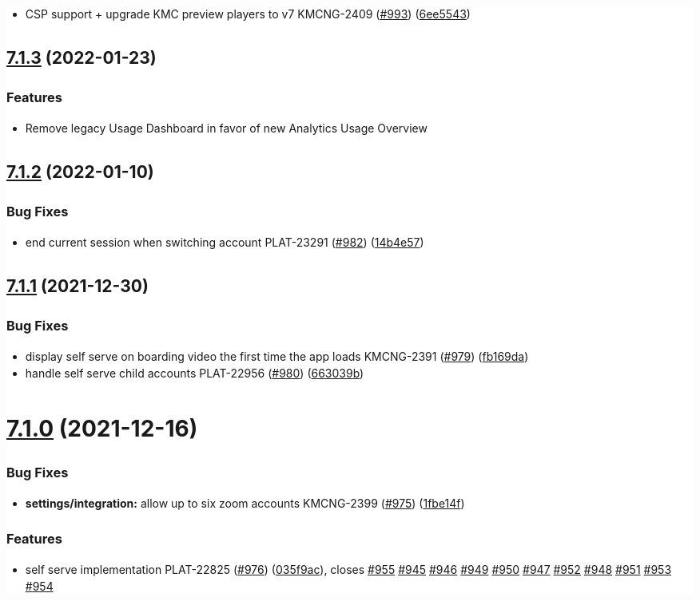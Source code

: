 * CSP support + upgrade KMC preview players to v7 KMCNG-2409 ([#993](https://github.com/kaltura/kmc-ng/issues/993)) ([6ee5543](https://github.com/kaltura/kmc-ng/commit/6ee5543))



<a name="7.1.3"></a>
## [7.1.3](https://github.com/kaltura/kmc-ng/compare/v7.1.2...v7.1.3) (2022-01-23)

### Features

* Remove legacy Usage Dashboard in favor of new Analytics Usage Overview


<a name="7.1.2"></a>
## [7.1.2](https://github.com/kaltura/kmc-ng/compare/v7.1.1...v7.1.2) (2022-01-10)


### Bug Fixes

* end current session when switching account PLAT-23291 ([#982](https://github.com/kaltura/kmc-ng/issues/982)) ([14b4e57](https://github.com/kaltura/kmc-ng/commit/14b4e57))



<a name="7.1.1"></a>
## [7.1.1](https://github.com/kaltura/kmc-ng/compare/v7.1.0...v7.1.1) (2021-12-30)


### Bug Fixes

* display self serve on boarding video the first time the app loads KMCNG-2391 ([#979](https://github.com/kaltura/kmc-ng/issues/979)) ([fb169da](https://github.com/kaltura/kmc-ng/commit/fb169da))
* handle self serve child accounts PLAT-22956 ([#980](https://github.com/kaltura/kmc-ng/issues/980)) ([663039b](https://github.com/kaltura/kmc-ng/commit/663039b))



<a name="7.1.0"></a>
# [7.1.0](https://github.com/kaltura/kmc-ng/compare/v7.0.3...v7.1.0) (2021-12-16)


### Bug Fixes

* **settings/integration:** allow up to six zoom accounts KMCNG-2399 ([#975](https://github.com/kaltura/kmc-ng/issues/975)) ([1fbe14f](https://github.com/kaltura/kmc-ng/commit/1fbe14f))


### Features

* self serve implementation PLAT-22825 ([#976](https://github.com/kaltura/kmc-ng/issues/976)) ([035f9ac](https://github.com/kaltura/kmc-ng/commit/035f9ac)), closes [#955](https://github.com/kaltura/kmc-ng/issues/955) [#945](https://github.com/kaltura/kmc-ng/issues/945) [#946](https://github.com/kaltura/kmc-ng/issues/946) [#949](https://github.com/kaltura/kmc-ng/issues/949) [#950](https://github.com/kaltura/kmc-ng/issues/950) [#947](https://github.com/kaltura/kmc-ng/issues/947) [#952](https://github.com/kaltura/kmc-ng/issues/952) [#948](https://github.com/kaltura/kmc-ng/issues/948) [#951](https://github.com/kaltura/kmc-ng/issues/951) [#953](https://github.com/kaltura/kmc-ng/issues/953) [#954](https://github.com/kaltura/kmc-ng/issues/954)
